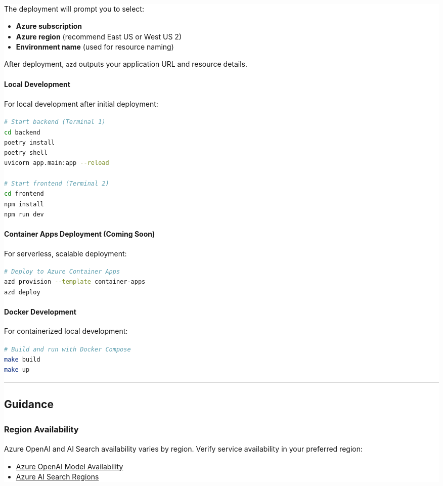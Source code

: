The deployment will prompt you to select:
- **Azure subscription**
- **Azure region** (recommend East US or West US 2)
- **Environment name** (used for resource naming)

After deployment, `azd` outputs your application URL and resource details.

#### Local Development

For local development after initial deployment:

```bash
# Start backend (Terminal 1)
cd backend
poetry install
poetry shell
uvicorn app.main:app --reload

# Start frontend (Terminal 2)
cd frontend
npm install
npm run dev
```

#### Container Apps Deployment (Coming Soon)

For serverless, scalable deployment:

```bash
# Deploy to Azure Container Apps
azd provision --template container-apps
azd deploy
```

#### Docker Development

For containerized local development:

```bash
# Build and run with Docker Compose
make build
make up
```

---

## Guidance

### Region Availability

Azure OpenAI and AI Search availability varies by region. Verify service availability in your preferred region:

* [Azure OpenAI Model Availability](https://learn.microsoft.com/azure/ai-services/openai/concepts/models#standard-deployment-model-availability)
* [Azure AI Search Regions](https://azure.microsoft.com/global-infrastructure/services/?products=search)
